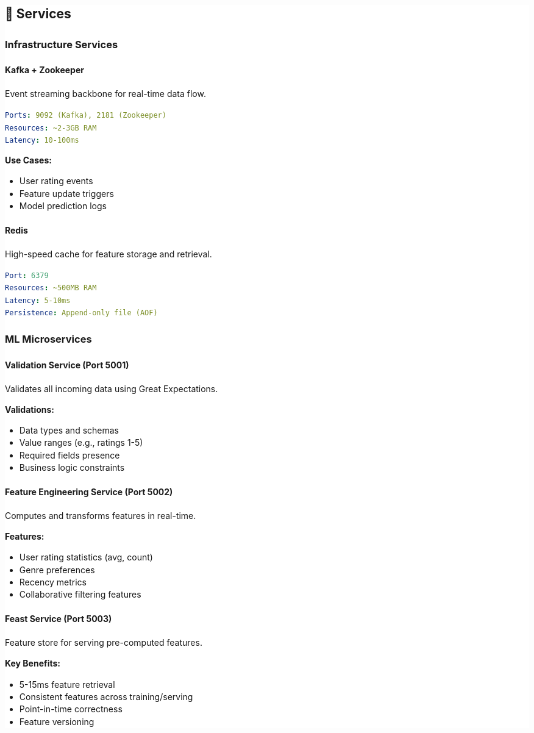 ## 🔧 Services

### Infrastructure Services

#### Kafka + Zookeeper
Event streaming backbone for real-time data flow.

```yaml
Ports: 9092 (Kafka), 2181 (Zookeeper)
Resources: ~2-3GB RAM
Latency: 10-100ms
```

**Use Cases:**
- User rating events
- Feature update triggers
- Model prediction logs

#### Redis
High-speed cache for feature storage and retrieval.

```yaml
Port: 6379
Resources: ~500MB RAM
Latency: 5-10ms
Persistence: Append-only file (AOF)
```

### ML Microservices

#### Validation Service (Port 5001)
Validates all incoming data using Great Expectations.

**Validations:**
- Data types and schemas
- Value ranges (e.g., ratings 1-5)
- Required fields presence
- Business logic constraints

#### Feature Engineering Service (Port 5002)
Computes and transforms features in real-time.

**Features:**
- User rating statistics (avg, count)
- Genre preferences
- Recency metrics
- Collaborative filtering features

#### Feast Service (Port 5003)
Feature store for serving pre-computed features.

**Key Benefits:**
- 5-15ms feature retrieval
- Consistent features across training/serving
- Point-in-time correctness
- Feature versioning
